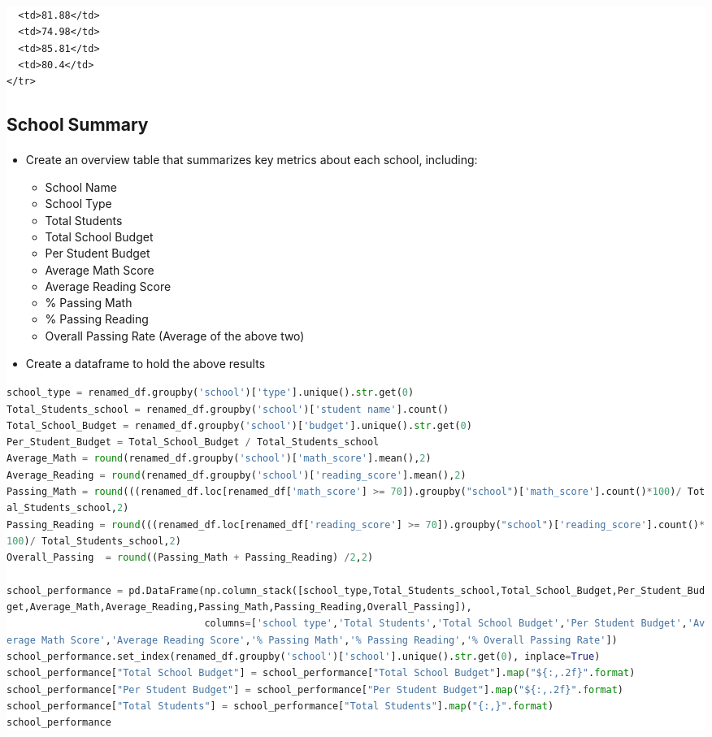       <td>81.88</td>
      <td>74.98</td>
      <td>85.81</td>
      <td>80.4</td>
    </tr>
  </tbody>
</table>
</div>



## School Summary

* Create an overview table that summarizes key metrics about each school, including:
  * School Name
  * School Type
  * Total Students
  * Total School Budget
  * Per Student Budget
  * Average Math Score
  * Average Reading Score
  * % Passing Math
  * % Passing Reading
  * Overall Passing Rate (Average of the above two)
  
* Create a dataframe to hold the above results


```python
school_type = renamed_df.groupby('school')['type'].unique().str.get(0)
Total_Students_school = renamed_df.groupby('school')['student name'].count()
Total_School_Budget = renamed_df.groupby('school')['budget'].unique().str.get(0)
Per_Student_Budget = Total_School_Budget / Total_Students_school
Average_Math = round(renamed_df.groupby('school')['math_score'].mean(),2)
Average_Reading = round(renamed_df.groupby('school')['reading_score'].mean(),2)
Passing_Math = round(((renamed_df.loc[renamed_df['math_score'] >= 70]).groupby("school")['math_score'].count()*100)/ Total_Students_school,2)
Passing_Reading = round(((renamed_df.loc[renamed_df['reading_score'] >= 70]).groupby("school")['reading_score'].count()*100)/ Total_Students_school,2)
Overall_Passing  = round((Passing_Math + Passing_Reading) /2,2)

school_performance = pd.DataFrame(np.column_stack([school_type,Total_Students_school,Total_School_Budget,Per_Student_Budget,Average_Math,Average_Reading,Passing_Math,Passing_Reading,Overall_Passing]),
                                  columns=['school type','Total Students','Total School Budget','Per Student Budget','Average Math Score','Average Reading Score','% Passing Math','% Passing Reading','% Overall Passing Rate'])
school_performance.set_index(renamed_df.groupby('school')['school'].unique().str.get(0), inplace=True)
school_performance["Total School Budget"] = school_performance["Total School Budget"].map("${:,.2f}".format)
school_performance["Per Student Budget"] = school_performance["Per Student Budget"].map("${:,.2f}".format)
school_performance["Total Students"] = school_performance["Total Students"].map("{:,}".format)
school_performance
```
